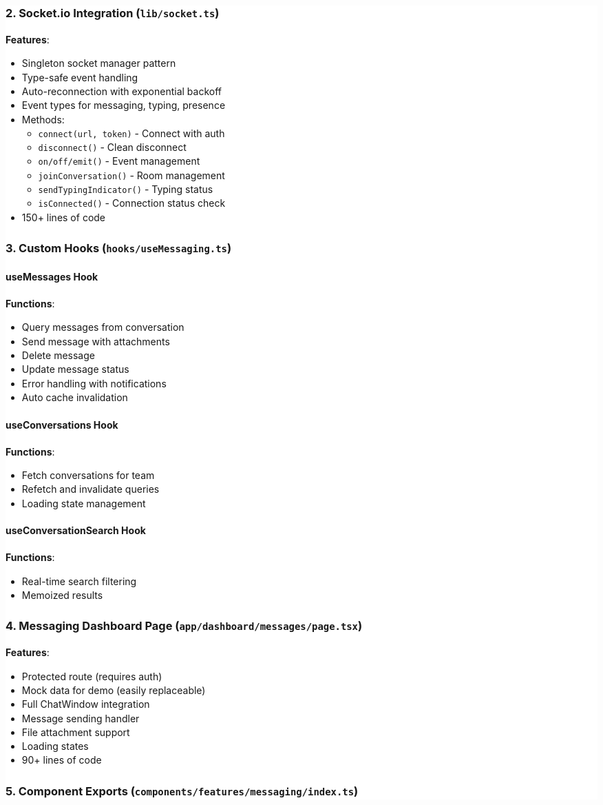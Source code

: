 ### 2. Socket.io Integration (`lib/socket.ts`)

**Features**:
- Singleton socket manager pattern
- Type-safe event handling
- Auto-reconnection with exponential backoff
- Event types for messaging, typing, presence
- Methods:
  - `connect(url, token)` - Connect with auth
  - `disconnect()` - Clean disconnect
  - `on/off/emit()` - Event management
  - `joinConversation()` - Room management
  - `sendTypingIndicator()` - Typing status
  - `isConnected()` - Connection status check
- 150+ lines of code

### 3. Custom Hooks (`hooks/useMessaging.ts`)

#### useMessages Hook
**Functions**:
- Query messages from conversation
- Send message with attachments
- Delete message
- Update message status
- Error handling with notifications
- Auto cache invalidation

#### useConversations Hook
**Functions**:
- Fetch conversations for team
- Refetch and invalidate queries
- Loading state management

#### useConversationSearch Hook
**Functions**:
- Real-time search filtering
- Memoized results

### 4. Messaging Dashboard Page (`app/dashboard/messages/page.tsx`)

**Features**:
- Protected route (requires auth)
- Mock data for demo (easily replaceable)
- Full ChatWindow integration
- Message sending handler
- File attachment support
- Loading states
- 90+ lines of code

### 5. Component Exports (`components/features/messaging/index.ts`)
